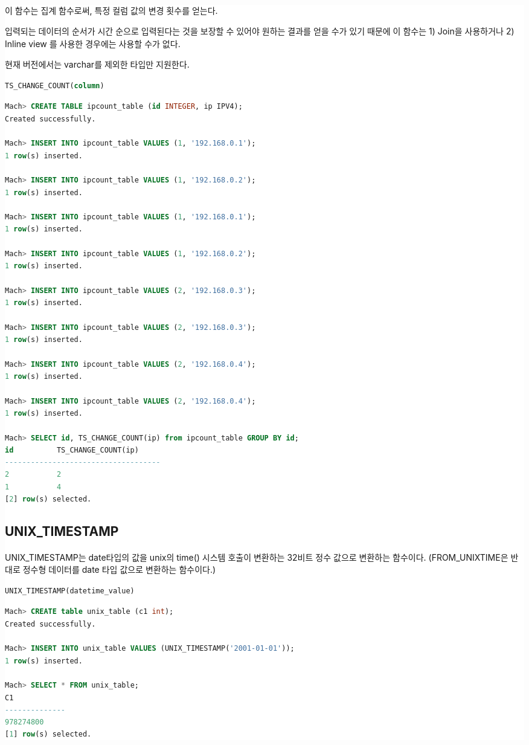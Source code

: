 이 함수는 집계 함수로써, 특정 컬럼 값의 변경 횟수를 얻는다.

입력되는 데이터의 순서가 시간 순으로 입력된다는 것을 보장할 수 있어야 원하는 결과를 얻을 수가 있기 때문에 이 함수는 1) Join을 사용하거나 2) Inline view 를 사용한 경우에는 사용할 수가 없다.

현재 버전에서는 varchar를 제외한 타입만 지원한다.

```sql
TS_CHANGE_COUNT(column)
```
```sql
Mach> CREATE TABLE ipcount_table (id INTEGER, ip IPV4);
Created successfully.
 
Mach> INSERT INTO ipcount_table VALUES (1, '192.168.0.1');
1 row(s) inserted.
 
Mach> INSERT INTO ipcount_table VALUES (1, '192.168.0.2');
1 row(s) inserted.
 
Mach> INSERT INTO ipcount_table VALUES (1, '192.168.0.1');
1 row(s) inserted.
 
Mach> INSERT INTO ipcount_table VALUES (1, '192.168.0.2');
1 row(s) inserted.
 
Mach> INSERT INTO ipcount_table VALUES (2, '192.168.0.3');
1 row(s) inserted.
 
Mach> INSERT INTO ipcount_table VALUES (2, '192.168.0.3');
1 row(s) inserted.
 
Mach> INSERT INTO ipcount_table VALUES (2, '192.168.0.4');
1 row(s) inserted.
 
Mach> INSERT INTO ipcount_table VALUES (2, '192.168.0.4');
1 row(s) inserted.
 
Mach> SELECT id, TS_CHANGE_COUNT(ip) from ipcount_table GROUP BY id;
id          TS_CHANGE_COUNT(ip)
------------------------------------
2           2
1           4
[2] row(s) selected.
```

## UNIX_TIMESTAMP

UNIX_TIMESTAMP는 date타입의 값을 unix의 time() 시스템 호출이 변환하는 32비트 정수 값으로 변환하는 함수이다. (FROM_UNIXTIME은 반대로 정수형 데이터를 date 타입 값으로 변환하는 함수이다.)

```sql
UNIX_TIMESTAMP(datetime_value)
```
```sql
Mach> CREATE table unix_table (c1 int);
Created successfully.
 
Mach> INSERT INTO unix_table VALUES (UNIX_TIMESTAMP('2001-01-01'));
1 row(s) inserted.
 
Mach> SELECT * FROM unix_table;
C1
--------------
978274800
[1] row(s) selected.
```